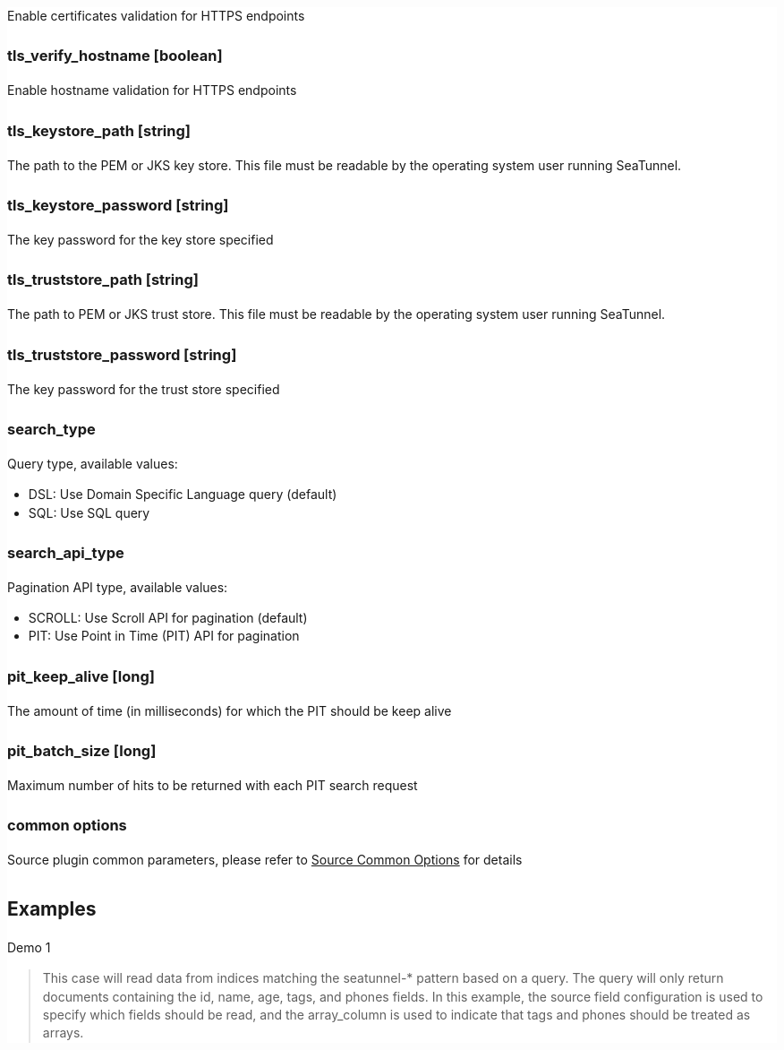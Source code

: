Enable certificates validation for HTTPS endpoints

### tls_verify_hostname [boolean]

Enable hostname validation for HTTPS endpoints

### tls_keystore_path [string]

The path to the PEM or JKS key store. This file must be readable by the operating system user running SeaTunnel.

### tls_keystore_password [string]

The key password for the key store specified

### tls_truststore_path [string]

The path to PEM or JKS trust store. This file must be readable by the operating system user running SeaTunnel.

### tls_truststore_password [string]

The key password for the trust store specified

### search_type
Query type, available values:
- DSL: Use Domain Specific Language query (default)
- SQL: Use SQL query

### search_api_type
Pagination API type, available values:
- SCROLL: Use Scroll API for pagination (default)
- PIT: Use Point in Time (PIT) API for pagination

### pit_keep_alive [long]
The amount of time (in milliseconds) for which the PIT should be keep alive

### pit_batch_size  [long]
Maximum number of hits to be returned with each PIT search request

### common options

Source plugin common parameters, please refer to [Source Common Options](../source-common-options.md) for details

## Examples

Demo 1

> This case will read data from indices matching the seatunnel-* pattern based on a query. The query will only return documents containing the id, name, age, tags, and phones fields. In this example, the source field configuration is used to specify which fields should be read, and the array_column is used to indicate that tags and phones should be treated as arrays.
